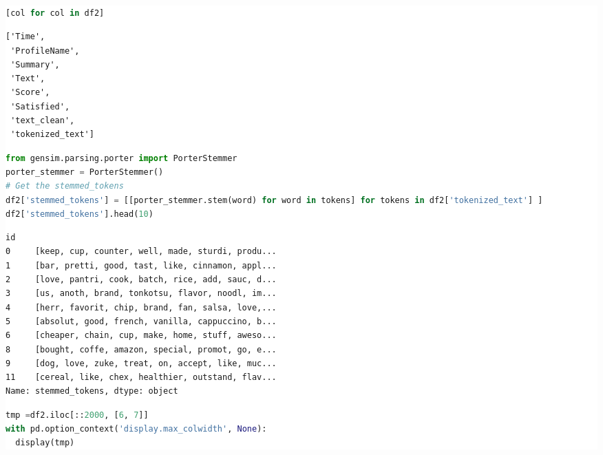 

```python
[col for col in df2]
```




    ['Time',
     'ProfileName',
     'Summary',
     'Text',
     'Score',
     'Satisfied',
     'text_clean',
     'tokenized_text']




```python
from gensim.parsing.porter import PorterStemmer
porter_stemmer = PorterStemmer()
# Get the stemmed_tokens
df2['stemmed_tokens'] = [[porter_stemmer.stem(word) for word in tokens] for tokens in df2['tokenized_text'] ]
df2['stemmed_tokens'].head(10)
```




    id
    0     [keep, cup, counter, well, made, sturdi, produ...
    1     [bar, pretti, good, tast, like, cinnamon, appl...
    2     [love, pantri, cook, batch, rice, add, sauc, d...
    3     [us, anoth, brand, tonkotsu, flavor, noodl, im...
    4     [herr, favorit, chip, brand, fan, salsa, love,...
    5     [absolut, good, french, vanilla, cappuccino, b...
    6     [cheaper, chain, cup, make, home, stuff, aweso...
    8     [bought, coffe, amazon, special, promot, go, e...
    9     [dog, love, zuke, treat, on, accept, like, muc...
    11    [cereal, like, chex, healthier, outstand, flav...
    Name: stemmed_tokens, dtype: object




```python
tmp =df2.iloc[::2000, [6, 7]]
with pd.option_context('display.max_colwidth', None):
  display(tmp)
```


<div>
<style scoped>
    .dataframe tbody tr th:only-of-type {
        vertical-align: middle;
    }
